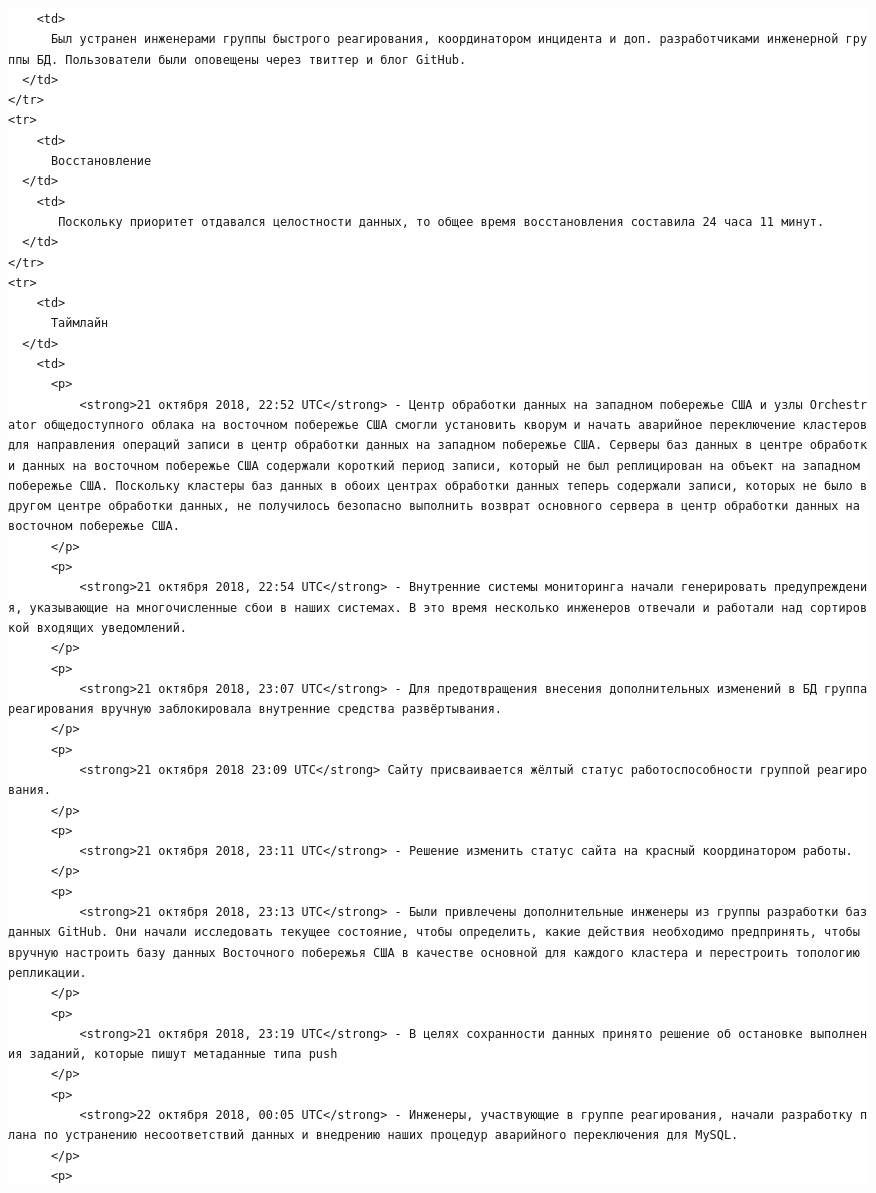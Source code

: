 	    <td>
          Был устранен инженерами группы быстрого реагирования, координатором инцидента и доп. разработчиками инженерной группы БД. Пользователи были оповещены через твиттер и блог GitHub.
      </td>
	</tr>
 	<tr>
	    <td>
          Восстановление
      </td>
	    <td>
           Поскольку приоритет отдавался целостности данных, то общее время восстановления составила 24 часа 11 минут.
      </td>
	</tr>
 	<tr>
	    <td>
          Таймлайн
      </td>
	    <td>
          <p>
              <strong>21 октября 2018, 22:52 UTC</strong> - Центр обработки данных на западном побережье США и узлы Orchestrator общедоступного облака на восточном побережье США смогли установить кворум и начать аварийное переключение кластеров для направления операций записи в центр обработки данных на западном побережье США. Серверы баз данных в центре обработки данных на восточном побережье США содержали короткий период записи, который не был реплицирован на объект на западном побережье США. Поскольку кластеры баз данных в обоих центрах обработки данных теперь содержали записи, которых не было в другом центре обработки данных, не получилось безопасно выполнить возврат основного сервера в центр обработки данных на восточном побережье США.
          </p>
          <p>
              <strong>21 октября 2018, 22:54 UTC</strong> - Внутренние системы мониторинга начали генерировать предупреждения, указывающие на многочисленные сбои в наших системах. В это время несколько инженеров отвечали и работали над сортировкой входящих уведомлений.
          </p>
          <p>
              <strong>21 октября 2018, 23:07 UTC</strong> - Для предотвращения внесения дополнительных изменений в БД группа реагирования вручную заблокировала внутренние средства развёртывания.
          </p>
          <p>
              <strong>21 октября 2018 23:09 UTC</strong> Сайту присваивается жёлтый статус работоспособности группой реагирования.
          </p>
          <p>
              <strong>21 октября 2018, 23:11 UTC</strong> - Решение изменить статус сайта на красный координатором работы.
          </p>
          <p>
              <strong>21 октября 2018, 23:13 UTC</strong> - Были привлечены дополнительные инженеры из группы разработки баз данных GitHub. Они начали исследовать текущее состояние, чтобы определить, какие действия необходимо предпринять, чтобы вручную настроить базу данных Восточного побережья США в качестве основной для каждого кластера и перестроить топологию репликации.
          </p>
          <p>
              <strong>21 октября 2018, 23:19 UTC</strong> - В целях сохранности данных принято решение об остановке выполнения заданий, которые пишут метаданные типа push
          </p>
          <p>
              <strong>22 октября 2018, 00:05 UTC</strong> - Инженеры, участвующие в группе реагирования, начали разработку плана по устранению несоответствий данных и внедрению наших процедур аварийного переключения для MySQL.
          </p>
          <p>